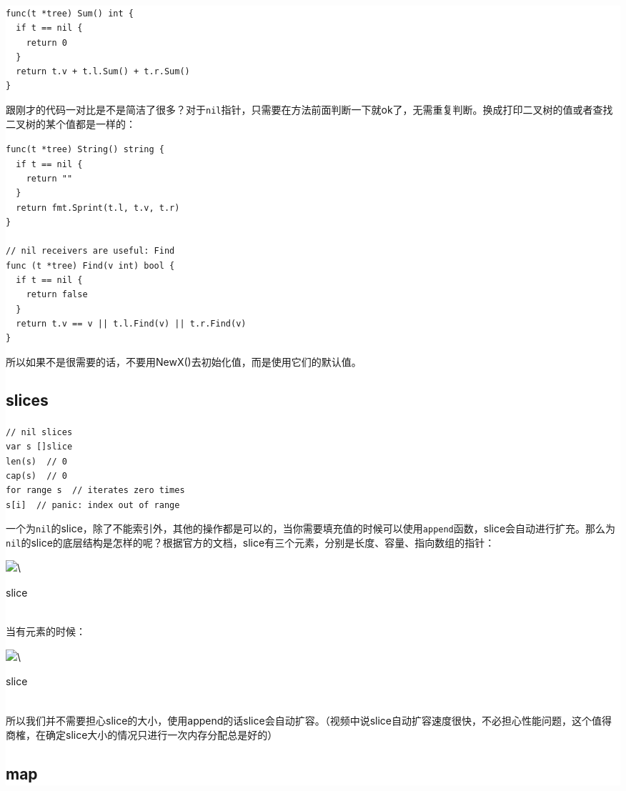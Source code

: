     func(t *tree) Sum() int {
      if t == nil {
        return 0
      }
      return t.v + t.l.Sum() + t.r.Sum()
    }

跟刚才的代码一对比是不是简洁了很多？对于`nil`指针，只需要在方法前面判断一下就ok了，无需重复判断。换成打印二叉树的值或者查找二叉树的某个值都是一样的：

    func(t *tree) String() string {
      if t == nil {
        return ""
      }
      return fmt.Sprint(t.l, t.v, t.r)
    }

    // nil receivers are useful: Find
    func (t *tree) Find(v int) bool {
      if t == nil {
        return false
      }
      return t.v == v || t.l.Find(v) || t.r.Find(v)
    }

所以如果不是很需要的话，不要用NewX()去初始化值，而是使用它们的默认值。

slices
------

    // nil slices
    var s []slice
    len(s)  // 0
    cap(s)  // 0
    for range s  // iterates zero times
    s[i]  // panic: index out of range

一个为`nil`的slice，除了不能索引外，其他的操作都是可以的，当你需要填充值的时候可以使用`append`函数，slice会自动进行扩充。那么为`nil`的slice的底层结构是怎样的呢？根据官方的文档，slice有三个元素，分别是长度、容量、指向数组的指针：

![](https://static.yushuangqi.com/blog/2017/0303081604e3kul3dcpdi.png)\

slice

\
当有元素的时候：

![](https://static.yushuangqi.com/blog/2017/0303081604di0gzkadpmu.png)\

slice

\
所以我们并不需要担心slice的大小，使用append的话slice会自动扩容。（视频中说slice自动扩容速度很快，不必担心性能问题，这个值得商榷，在确定slice大小的情况只进行一次内存分配总是好的）

map
---
